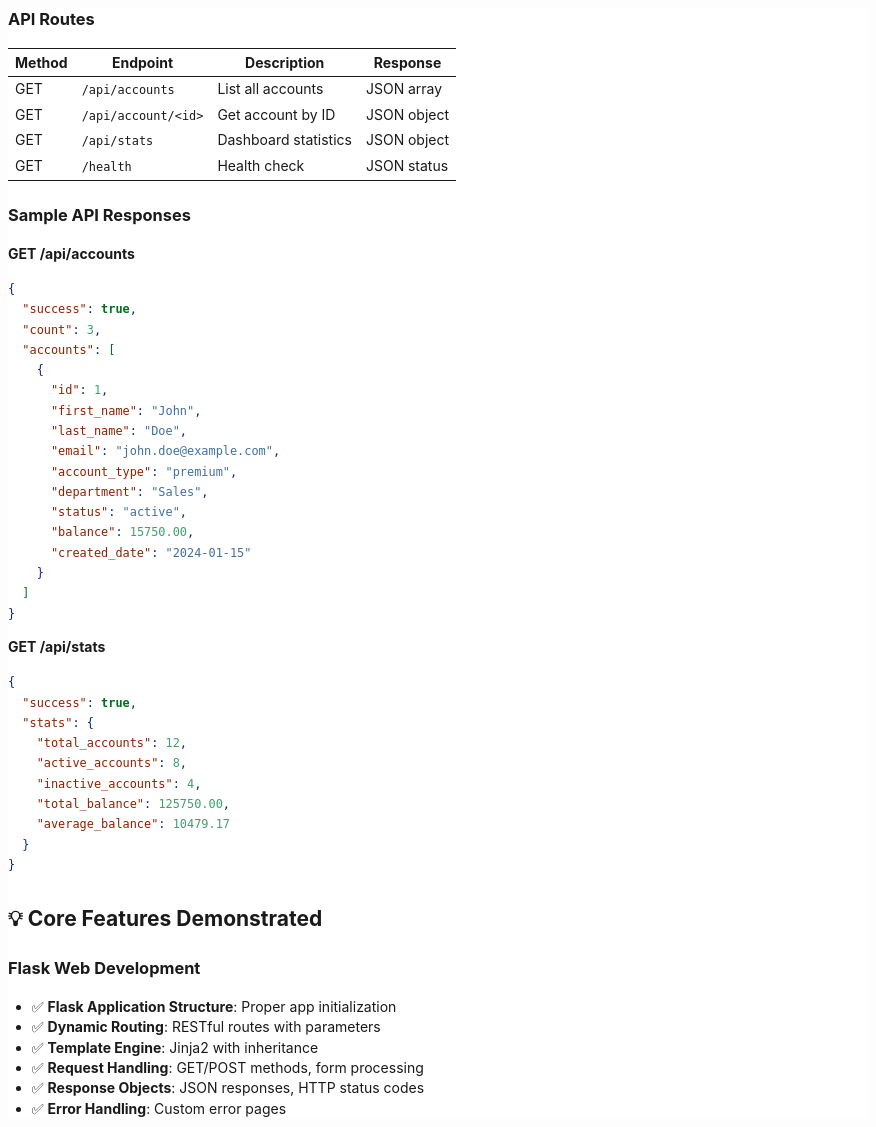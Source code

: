### **API Routes**
| Method | Endpoint | Description | Response |
|--------|----------|-------------|----------|
| GET | `/api/accounts` | List all accounts | JSON array |
| GET | `/api/account/<id>` | Get account by ID | JSON object |
| GET | `/api/stats` | Dashboard statistics | JSON object |
| GET | `/health` | Health check | JSON status |

### **Sample API Responses**

**GET /api/accounts**
```json
{
  "success": true,
  "count": 3,
  "accounts": [
    {
      "id": 1,
      "first_name": "John",
      "last_name": "Doe",
      "email": "john.doe@example.com",
      "account_type": "premium",
      "department": "Sales",
      "status": "active",
      "balance": 15750.00,
      "created_date": "2024-01-15"
    }
  ]
}
```

**GET /api/stats**
```json
{
  "success": true,
  "stats": {
    "total_accounts": 12,
    "active_accounts": 8,
    "inactive_accounts": 4,
    "total_balance": 125750.00,
    "average_balance": 10479.17
  }
}
```

## 💡 **Core Features Demonstrated**

### **Flask Web Development**
- ✅ **Flask Application Structure**: Proper app initialization
- ✅ **Dynamic Routing**: RESTful routes with parameters
- ✅ **Template Engine**: Jinja2 with inheritance
- ✅ **Request Handling**: GET/POST methods, form processing
- ✅ **Response Objects**: JSON responses, HTTP status codes
- ✅ **Error Handling**: Custom error pages
